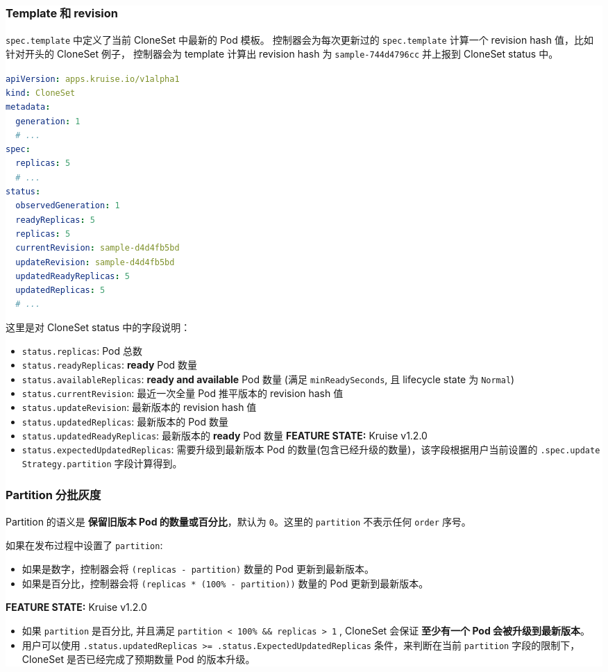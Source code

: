 ### Template 和 revision

`spec.template` 中定义了当前 CloneSet 中最新的 Pod 模板。
控制器会为每次更新过的 `spec.template` 计算一个 revision hash 值，比如针对开头的 CloneSet 例子，
控制器会为 template 计算出 revision hash 为 `sample-744d4796cc` 并上报到 CloneSet status 中。

```yaml
apiVersion: apps.kruise.io/v1alpha1
kind: CloneSet
metadata:
  generation: 1
  # ...
spec:
  replicas: 5
  # ...
status:
  observedGeneration: 1
  readyReplicas: 5
  replicas: 5
  currentRevision: sample-d4d4fb5bd
  updateRevision: sample-d4d4fb5bd
  updatedReadyReplicas: 5
  updatedReplicas: 5
  # ...
```

这里是对 CloneSet status 中的字段说明：

- `status.replicas`: Pod 总数
- `status.readyReplicas`: **ready** Pod 数量
- `status.availableReplicas`: **ready and available** Pod 数量 (满足 `minReadySeconds`, 且 lifecycle state 为 `Normal`)
- `status.currentRevision`: 最近一次全量 Pod 推平版本的 revision hash 值
- `status.updateRevision`: 最新版本的 revision hash 值
- `status.updatedReplicas`: 最新版本的 Pod 数量
- `status.updatedReadyReplicas`: 最新版本的 **ready** Pod 数量
  **FEATURE STATE:** Kruise v1.2.0
- `status.expectedUpdatedReplicas`: 需要升级到最新版本 Pod 的数量(包含已经升级的数量)，该字段根据用户当前设置的 `.spec.updateStrategy.partition` 字段计算得到。

### Partition 分批灰度

Partition 的语义是 **保留旧版本 Pod 的数量或百分比**，默认为 `0`。这里的 `partition` 不表示任何 `order` 序号。

如果在发布过程中设置了 `partition`:

- 如果是数字，控制器会将 `(replicas - partition)` 数量的 Pod 更新到最新版本。
- 如果是百分比，控制器会将 `(replicas * (100% - partition))` 数量的 Pod 更新到最新版本。

**FEATURE STATE:** Kruise v1.2.0
- 如果 `partition` 是百分比, 并且满足 `partition < 100% && replicas > 1` , CloneSet 会保证 **至少有一个 Pod 会被升级到最新版本**。
- 用户可以使用 `.status.updatedReplicas >= .status.ExpectedUpdatedReplicas` 条件，来判断在当前 `partition` 字段的限制下，CloneSet 是否已经完成了预期数量 Pod 的版本升级。
